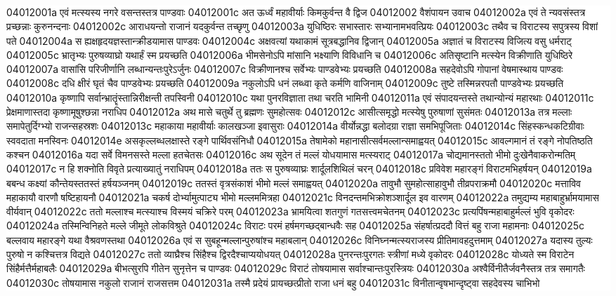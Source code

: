 04012001a एवं मत्स्यस्य नगरे वसन्तस्तत्र पाण्डवाः
04012001c अत ऊर्ध्वं महावीर्याः किमकुर्वन्त वै द्विज
04012002  वैशंपायन उवाच
04012002a एवं ते न्यवसंस्तत्र प्रच्छन्नाः कुरुनन्दनाः
04012002c आराधयन्तो राजानं यदकुर्वन्त तच्छृणु
04012003a युधिष्ठिरः सभास्तारः सभ्यानामभवत्प्रियः
04012003c तथैव च विराटस्य सपुत्रस्य विशां पते
04012004a स ह्यक्षहृदयज्ञस्तान्क्रीडयामास पाण्डवः
04012004c अक्षवत्यां यथाकामं सूत्रबद्धानिव द्विजान्
04012005a अज्ञातं च विराटस्य विजित्य वसु धर्मराट्
04012005c भ्रातृभ्यः पुरुषव्याघ्रो यथार्हं स्म प्रयच्छति
04012006a भीमसेनोऽपि मांसानि भक्ष्याणि विविधानि च
04012006c अतिसृष्टानि मत्स्येन विक्रीणाति युधिष्ठिरे
04012007a वासांसि परिजीर्णानि लब्धान्यन्तःपुरेऽर्जुनः
04012007c विक्रीणानश्च सर्वेभ्यः पाण्डवेभ्यः प्रयच्छति
04012008a सहदेवोऽपि गोपानां वेषमास्थाय पाण्डवः
04012008c दधि क्षीरं घृतं चैव पाण्डवेभ्यः प्रयच्छति
04012009a नकुलोऽपि धनं लब्ध्वा कृते कर्मणि वाजिनाम्
04012009c तुष्टे तस्मिन्नरपतौ पाण्डवेभ्यः प्रयच्छति
04012010a कृष्णापि सर्वान्भ्रातॄंस्तान्निरीक्षन्ती तपस्विनी
04012010c यथा पुनरविज्ञाता तथा चरति भामिनी
04012011a एवं संपादयन्तस्ते तथान्योन्यं महारथाः
04012011c प्रेक्षमाणास्तदा कृष्णामूषुश्छन्ना नराधिप
04012012a अथ मासे चतुर्थे तु ब्रह्मणः सुमहोत्सवः
04012012c आसीत्समृद्धो मत्स्येषु पुरुषाणां सुसंमतः
04012013a तत्र मल्लाः समापेतुर्दिग्भ्यो राजन्सहस्रशः
04012013c महाकाया महावीर्याः कालखञ्जा इवासुराः
04012014a वीर्योन्नद्धा बलोदग्रा राज्ञा समभिपूजिताः
04012014c सिंहस्कन्धकटिग्रीवाः स्ववदाता मनस्विनः
04012014e असकृल्लब्धलक्षास्ते रङ्गे पार्थिवसंनिधौ
04012015a तेषामेको महानासीत्सर्वमल्लान्समाह्वयत्
04012015c आवल्गमानं तं रङ्गे नोपतिष्ठति कश्चन
04012016a यदा सर्वे विमनसस्ते मल्ला हतचेतसः
04012016c अथ सूदेन तं मल्लं योधयामास मत्स्यराट्
04012017a चोद्यमानस्ततो भीमो दुःखेनैवाकरोन्मतिम्
04012017c न हि शक्नोति विवृते प्रत्याख्यातुं नराधिपम्
04012018a ततः स पुरुषव्याघ्रः शार्दूलशिथिलं चरन्
04012018c प्रविवेश महारङ्गं विराटमभिहर्षयन्
04012019a बबन्ध कक्ष्यां कौन्तेयस्ततस्तं हर्षयञ्जनम्
04012019c ततस्तं वृत्रसंकाशं भीमो मल्लं समाह्वयत्
04012020a तावुभौ सुमहोत्साहावुभौ तीव्रपराक्रमौ
04012020c मत्ताविव महाकायौ वारणौ षष्टिहायनौ
04012021a चकर्ष दोर्भ्यामुत्पाट्य भीमो मल्लममित्रहा
04012021c विनदन्तमभिक्रोशञ्शार्दूल इव वारणम्
04012022a तमुद्यम्य महाबाहुर्भ्रामयामास वीर्यवान्
04012022c ततो मल्लाश्च मत्स्याश्च विस्मयं चक्रिरे परम्
04012023a भ्रामयित्वा शतगुणं गतसत्त्वमचेतनम्
04012023c प्रत्यपिंषन्महाबाहुर्मल्लं भुवि वृकोदरः
04012024a तस्मिन्विनिहते मल्ले जीमूते लोकविश्रुते
04012024c विराटः परमं हर्षमगच्छद्बान्धवैः सह
04012025a संहर्षात्प्रददौ वित्तं बहु राजा महामनाः
04012025c बल्लवाय महारङ्गे यथा वैश्रवणस्तथा
04012026a एवं स सुबहून्मल्लान्पुरुषांश्च महाबलान्
04012026c विनिघ्नन्मत्स्यराजस्य प्रीतिमावहदुत्तमाम्
04012027a यदास्य तुल्यः पुरुषो न कश्चित्तत्र विद्यते
04012027c ततो व्याघ्रैश्च सिंहैश्च द्विरदैश्चाप्ययोधयत्
04012028a पुनरन्तःपुरगतः स्त्रीणां मध्ये वृकोदरः
04012028c योध्यते स्म विराटेन सिंहैर्मत्तैर्महाबलैः
04012029a बीभत्सुरपि गीतेन सुनृत्तेन च पाण्डवः
04012029c विराटं तोषयामास सर्वाश्चान्तःपुरस्त्रियः
04012030a अश्वैर्विनीतैर्जवनैस्तत्र तत्र समागतैः
04012030c तोषयामास नकुलो राजानं राजसत्तम
04012031a तस्मै प्रदेयं प्रायच्छत्प्रीतो राजा धनं बहु
04012031c विनीतान्वृषभान्दृष्ट्वा सहदेवस्य चाभिभो